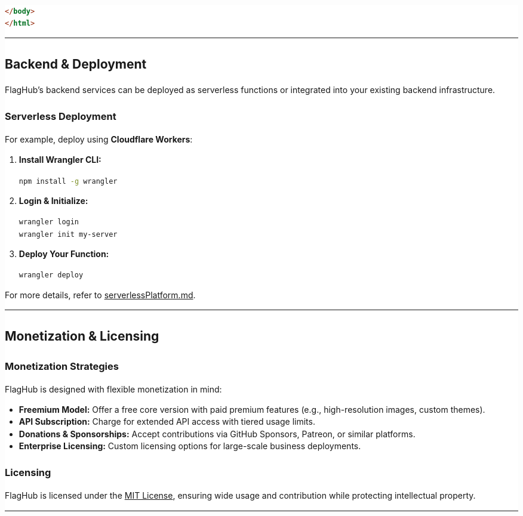 ```html
</body>
</html>
```

---

## Backend & Deployment

FlagHub’s backend services can be deployed as serverless functions or integrated into your existing backend infrastructure.

### Serverless Deployment

For example, deploy using **Cloudflare Workers**:

1. **Install Wrangler CLI:**

   ```bash
   npm install -g wrangler
   ```

2. **Login & Initialize:**

   ```bash
   wrangler login
   wrangler init my-server
   ```

3. **Deploy Your Function:**

   ```bash
   wrangler deploy
   ```

For more details, refer to [serverlessPlatform.md](./serverlessPlatform.md).

---

## Monetization & Licensing

### Monetization Strategies

FlagHub is designed with flexible monetization in mind:

* **Freemium Model:** Offer a free core version with paid premium features (e.g., high-resolution images, custom themes).
* **API Subscription:** Charge for extended API access with tiered usage limits.
* **Donations & Sponsorships:** Accept contributions via GitHub Sponsors, Patreon, or similar platforms.
* **Enterprise Licensing:** Custom licensing options for large-scale business deployments.

### Licensing

FlagHub is licensed under the [MIT License](LICENSE), ensuring wide usage and contribution while protecting intellectual property.

---